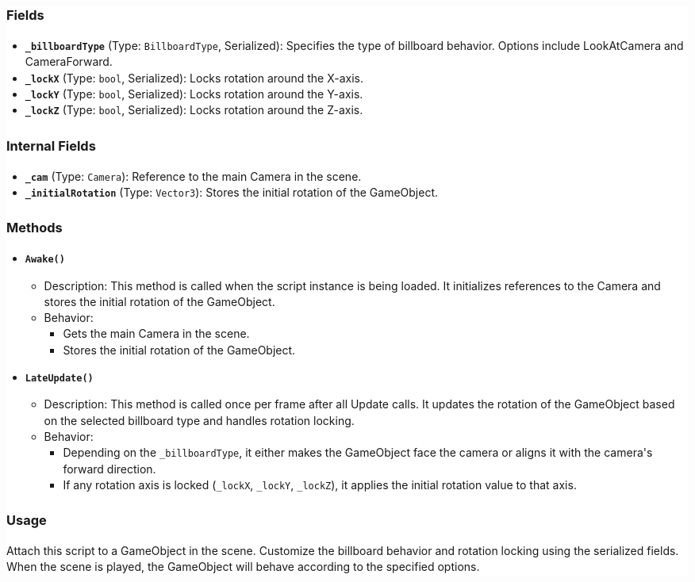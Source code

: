 ### Fields

- **`_billboardType`** (Type: `BillboardType`, Serialized): Specifies the type of billboard behavior. Options include LookAtCamera and CameraForward.
- **`_lockX`** (Type: `bool`, Serialized): Locks rotation around the X-axis.
- **`_lockY`** (Type: `bool`, Serialized): Locks rotation around the Y-axis.
- **`_lockZ`** (Type: `bool`, Serialized): Locks rotation around the Z-axis.

### Internal Fields

- **`_cam`** (Type: `Camera`): Reference to the main Camera in the scene.
- **`_initialRotation`** (Type: `Vector3`): Stores the initial rotation of the GameObject.

### Methods

- **`Awake()`**
  - Description: This method is called when the script instance is being loaded. It initializes references to the Camera and stores the initial rotation of the GameObject.
  - Behavior:
    - Gets the main Camera in the scene.
    - Stores the initial rotation of the GameObject.

- **`LateUpdate()`**
  - Description: This method is called once per frame after all Update calls. It updates the rotation of the GameObject based on the selected billboard type and handles rotation locking.
  - Behavior:
    - Depending on the `_billboardType`, it either makes the GameObject face the camera or aligns it with the camera's forward direction.
    - If any rotation axis is locked (`_lockX`, `_lockY`, `_lockZ`), it applies the initial rotation value to that axis.

### Usage
Attach this script to a GameObject in the scene. Customize the billboard behavior and rotation locking using the serialized fields. When the scene is played, the GameObject will behave according to the specified options.
